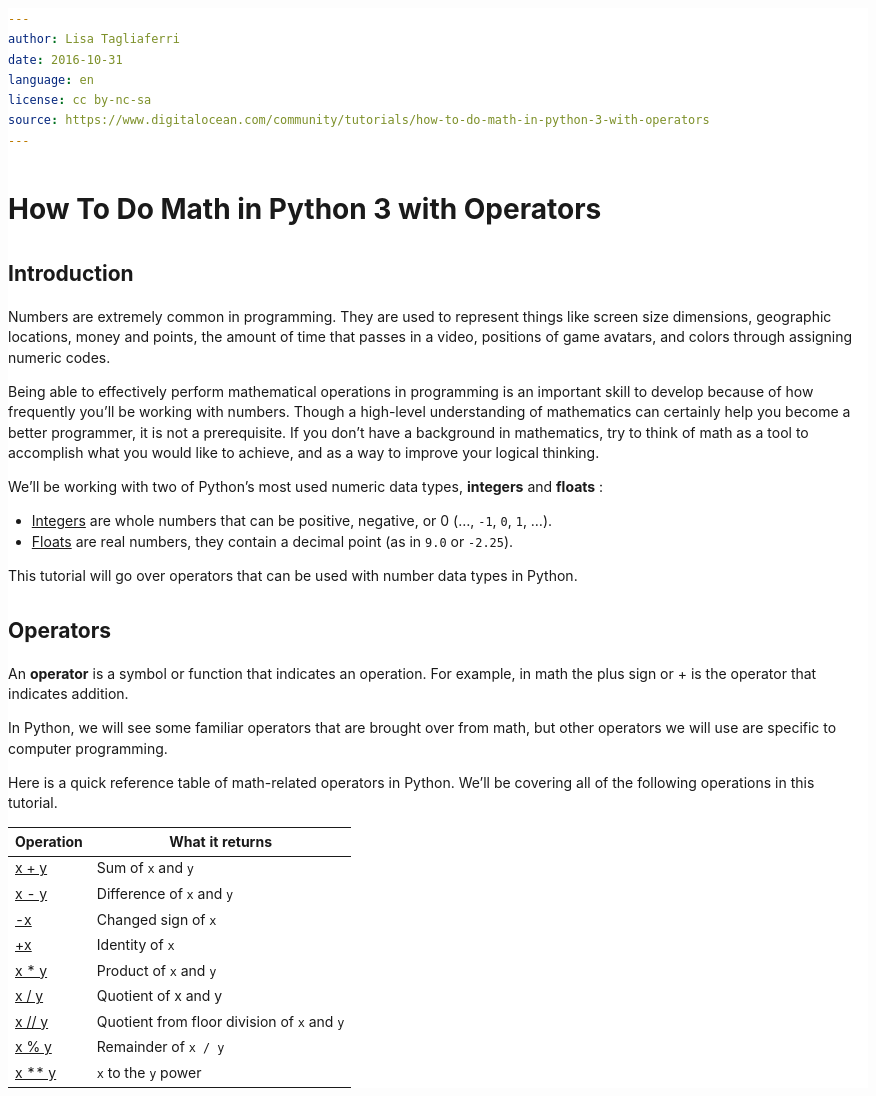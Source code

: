 ```yaml
---
author: Lisa Tagliaferri
date: 2016-10-31
language: en
license: cc by-nc-sa
source: https://www.digitalocean.com/community/tutorials/how-to-do-math-in-python-3-with-operators
---
```


# How To Do Math in Python 3 with Operators

## Introduction

Numbers are extremely common in programming. They are used to represent things like screen size dimensions, geographic locations, money and points, the amount of time that passes in a video, positions of game avatars, and colors through assigning numeric codes.

Being able to effectively perform mathematical operations in programming is an important skill to develop because of how frequently you’ll be working with numbers. Though a high-level understanding of mathematics can certainly help you become a better programmer, it is not a prerequisite. If you don’t have a background in mathematics, try to think of math as a tool to accomplish what you would like to achieve, and as a way to improve your logical thinking.

We’ll be working with two of Python’s most used numeric data types, **integers** and **floats** :

- [Integers](understanding-data-types-in-python-3#integers) are whole numbers that can be positive, negative, or 0 (…, `-1`, `0`, `1`, …).
- [Floats](understanding-data-types-in-python-3#floating-point-numbers) are real numbers, they contain a decimal point (as in `9.0` or `-2.25`).

This tutorial will go over operators that can be used with number data types in Python.

## Operators

An **operator** is a symbol or function that indicates an operation. For example, in math the plus sign or + is the operator that indicates addition.

In Python, we will see some familiar operators that are brought over from math, but other operators we will use are specific to computer programming.

Here is a quick reference table of math-related operators in Python. We’ll be covering all of the following operations in this tutorial.

| Operation | What it returns |
| --- | --- |
| [x + y](how-to-do-math-in-python-3-with-operators#addition-and-subtraction) | Sum of `x` and `y` |
| [x - y](how-to-do-math-in-python-3-with-operators#addition-and-subtraction) | Difference of `x` and `y` |
| [-x](how-to-do-math-in-python-3-with-operators#unary-arithmetic-operations) | Changed sign of `x` |
| [+x](how-to-do-math-in-python-3-with-operators#unary-arithmetic-operations) | Identity of `x` |
| [x \* y](how-to-do-math-in-python-3-with-operators#multiplication-and-division) | Product of `x` and `y` |
| [x / y](how-to-do-math-in-python-3-with-operators#multiplication-and-division) | Quotient of x and y |
| [x // y](how-to-do-math-in-python-3-with-operators#multiplication-and-division) | Quotient from floor division of `x` and `y` |
| [x % y](how-to-do-math-in-python-3-with-operators#modulo) | Remainder of `x / y` |
| [x \*\* y](how-to-do-math-in-python-3-with-operators#power) | `x` to the `y` power |
